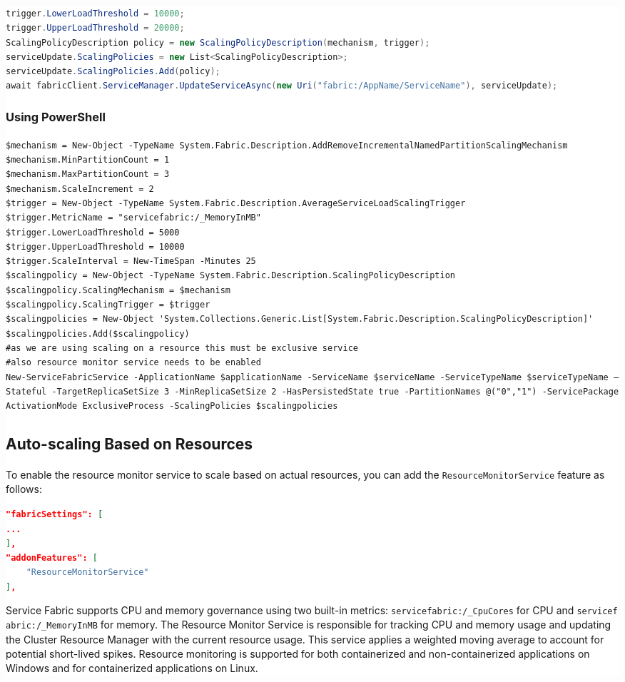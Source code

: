 ```csharp
trigger.LowerLoadThreshold = 10000;
trigger.UpperLoadThreshold = 20000;
ScalingPolicyDescription policy = new ScalingPolicyDescription(mechanism, trigger);
serviceUpdate.ScalingPolicies = new List<ScalingPolicyDescription>;
serviceUpdate.ScalingPolicies.Add(policy);
await fabricClient.ServiceManager.UpdateServiceAsync(new Uri("fabric:/AppName/ServiceName"), serviceUpdate);
```
### Using PowerShell
```posh
$mechanism = New-Object -TypeName System.Fabric.Description.AddRemoveIncrementalNamedPartitionScalingMechanism
$mechanism.MinPartitionCount = 1
$mechanism.MaxPartitionCount = 3
$mechanism.ScaleIncrement = 2
$trigger = New-Object -TypeName System.Fabric.Description.AverageServiceLoadScalingTrigger
$trigger.MetricName = "servicefabric:/_MemoryInMB"
$trigger.LowerLoadThreshold = 5000
$trigger.UpperLoadThreshold = 10000
$trigger.ScaleInterval = New-TimeSpan -Minutes 25
$scalingpolicy = New-Object -TypeName System.Fabric.Description.ScalingPolicyDescription
$scalingpolicy.ScalingMechanism = $mechanism
$scalingpolicy.ScalingTrigger = $trigger
$scalingpolicies = New-Object 'System.Collections.Generic.List[System.Fabric.Description.ScalingPolicyDescription]'
$scalingpolicies.Add($scalingpolicy)
#as we are using scaling on a resource this must be exclusive service
#also resource monitor service needs to be enabled
New-ServiceFabricService -ApplicationName $applicationName -ServiceName $serviceName -ServiceTypeName $serviceTypeName –Stateful -TargetReplicaSetSize 3 -MinReplicaSetSize 2 -HasPersistedState true -PartitionNames @("0","1") -ServicePackageActivationMode ExclusiveProcess -ScalingPolicies $scalingpolicies
```

## Auto-scaling Based on Resources

To enable the resource monitor service to scale based on actual resources, you can add the `ResourceMonitorService` feature as follows:

``` json
"fabricSettings": [
...      
],
"addonFeatures": [
    "ResourceMonitorService"
],
```
Service Fabric supports CPU and memory governance using two built-in metrics: `servicefabric:/_CpuCores` for CPU and `servicefabric:/_MemoryInMB` for memory. The Resource Monitor Service is responsible for tracking CPU and memory usage and updating the Cluster Resource Manager with the current resource usage. This service applies a weighted moving average to account for potential short-lived spikes. Resource monitoring is supported for both containerized and non-containerized applications on Windows and for containerized applications on Linux.
